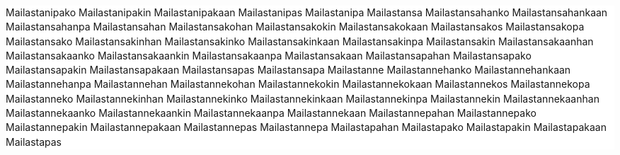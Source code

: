Mailastanipako
Mailastanipakin
Mailastanipakaan
Mailastanipas
Mailastanipa
Mailastansa
Mailastansahanko
Mailastansahankaan
Mailastansahanpa
Mailastansahan
Mailastansakohan
Mailastansakokin
Mailastansakokaan
Mailastansakos
Mailastansakopa
Mailastansako
Mailastansakinhan
Mailastansakinko
Mailastansakinkaan
Mailastansakinpa
Mailastansakin
Mailastansakaanhan
Mailastansakaanko
Mailastansakaankin
Mailastansakaanpa
Mailastansakaan
Mailastansapahan
Mailastansapako
Mailastansapakin
Mailastansapakaan
Mailastansapas
Mailastansapa
Mailastanne
Mailastannehanko
Mailastannehankaan
Mailastannehanpa
Mailastannehan
Mailastannekohan
Mailastannekokin
Mailastannekokaan
Mailastannekos
Mailastannekopa
Mailastanneko
Mailastannekinhan
Mailastannekinko
Mailastannekinkaan
Mailastannekinpa
Mailastannekin
Mailastannekaanhan
Mailastannekaanko
Mailastannekaankin
Mailastannekaanpa
Mailastannekaan
Mailastannepahan
Mailastannepako
Mailastannepakin
Mailastannepakaan
Mailastannepas
Mailastannepa
Mailastapahan
Mailastapako
Mailastapakin
Mailastapakaan
Mailastapas